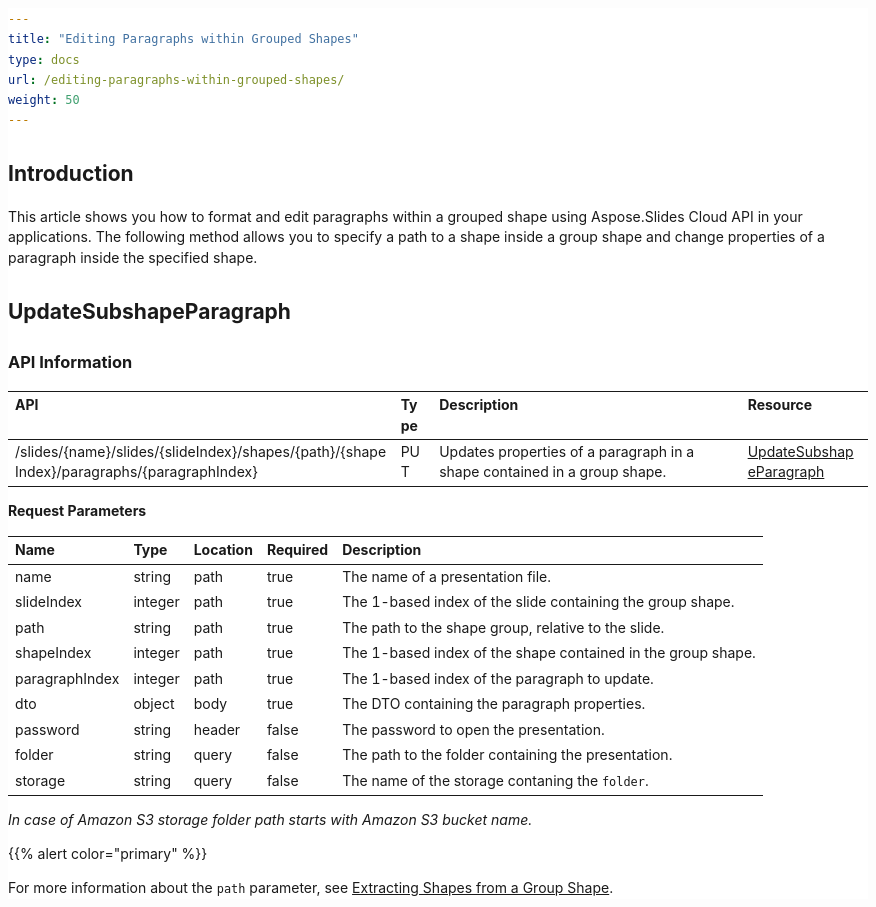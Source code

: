 ```yaml
---
title: "Editing Paragraphs within Grouped Shapes"
type: docs
url: /editing-paragraphs-within-grouped-shapes/
weight: 50
---
```



## **Introduction**

This article shows you how to format and edit paragraphs within a grouped shape using Aspose.Slides Cloud API in your applications. The following method allows you to specify a path to a shape inside a group shape and change properties of a paragraph inside the specified shape.

## **UpdateSubshapeParagraph**

### **API Information**

|**API**|**Type**|**Description**|**Resource**|
| :- | :- | :- | :- |
|/slides/{name}/slides/{slideIndex}/shapes/{path}/{shapeIndex}/paragraphs/{paragraphIndex}|PUT|Updates properties of a paragraph in a shape contained in a group shape.|[UpdateSubshapeParagraph](https://apireference.aspose.cloud/slides/#/Shapes/UpdateSubshapeParagraph)|

**Request Parameters**

|**Name**|**Type**|**Location**|**Required**|**Description**|
| :- | :- | :- | :- | :- |
|name|string|path|true|The name of a presentation file.|
|slideIndex|integer|path|true|The 1-based index of the slide containing the group shape.|
|path|string|path|true|The path to the shape group, relative to the slide.|
|shapeIndex|integer|path|true|The 1-based index of the shape contained in the group shape.|
|paragraphIndex|integer|path|true|The 1-based index of the paragraph to update.|
|dto|object|body|true|The DTO containing the paragraph properties.|
|password|string|header|false|The password to open the presentation.|
|folder|string|query|false|The path to the folder containing the presentation.|
|storage|string|query|false|The name of the storage contaning the `folder`.|

*In case of Amazon S3 storage folder path starts with Amazon S3 bucket name.*

{{% alert color="primary" %}} 

For more information about the `path` parameter, see [Extracting Shapes from a Group Shape](/slides/extracting-shapes-from-a-group-shape/).
